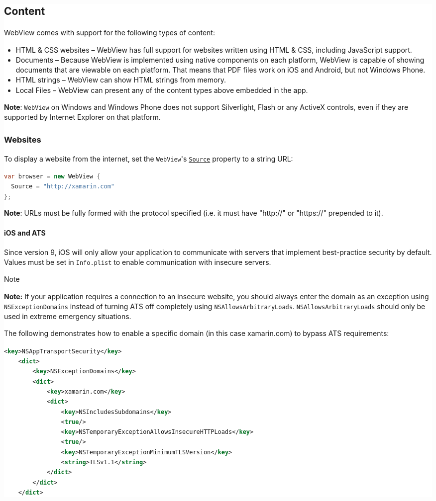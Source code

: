 ## Content

WebView comes with support for the following types of content:

- HTML & CSS websites &ndash; WebView has full support for websites written using HTML & CSS, including JavaScript support.
- Documents &ndash; Because WebView is implemented using native components on each platform, WebView is capable of showing documents that are viewable on each platform. That means that PDF files work on iOS and Android, but not Windows Phone.
- HTML strings &ndash; WebView can show HTML strings from memory.
- Local Files &ndash; WebView can present any of the content types above embedded in the app.

**Note**: `WebView` on Windows and Windows Phone does not support Silverlight, Flash or any ActiveX controls, even if they are supported by Internet Explorer on that platform.

### Websites

To display a website from the internet, set the `WebView`'s [`Source`](https://developer.xamarin.com/api/type/Xamarin.Forms.WebViewSource/) property to a string URL:

```csharp
var browser = new WebView {
  Source = "http://xamarin.com"
};
```

**Note**: URLs must be fully formed with the protocol specified (i.e. it must have "http://" or "https://" prepended to it).

#### iOS and ATS

Since version 9, iOS will only allow your application to communicate with servers that implement best-practice security by default. Values must be set in `Info.plist` to enable communication with insecure servers.

> [!NOTE]
> **Note:** If your application requires a connection to an insecure website, you should always enter the domain as an exception using `NSExceptionDomains` instead of turning ATS off completely using `NSAllowsArbitraryLoads`. `NSAllowsArbitraryLoads` should only be used in extreme emergency situations.

The following demonstrates how to enable a specific domain (in this case xamarin.com) to bypass ATS requirements:

```xml
<key>NSAppTransportSecurity</key>
    <dict>
        <key>NSExceptionDomains</key>
        <dict>
            <key>xamarin.com</key>
            <dict>
                <key>NSIncludesSubdomains</key>
                <true/>
                <key>NSTemporaryExceptionAllowsInsecureHTTPLoads</key>
                <true/>
                <key>NSTemporaryExceptionMinimumTLSVersion</key>
                <string>TLSv1.1</string>
            </dict>
        </dict>
    </dict>
```
